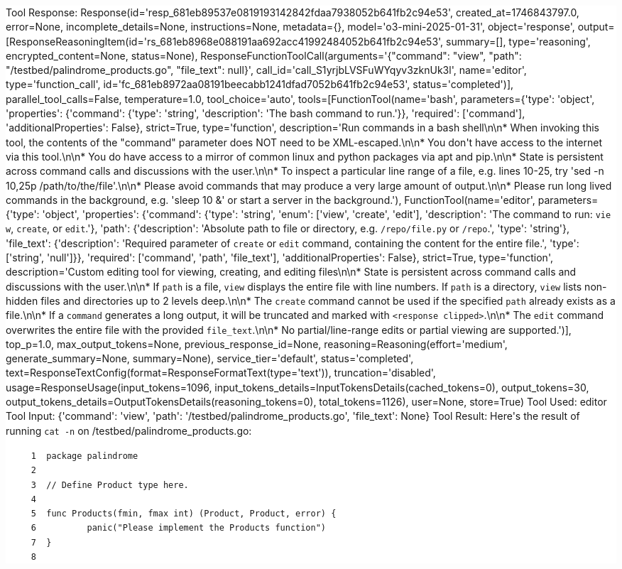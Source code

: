 Tool Response: Response(id='resp_681eb89537e0819193142842fdaa7938052b641fb2c94e53', created_at=1746843797.0, error=None, incomplete_details=None, instructions=None, metadata={}, model='o3-mini-2025-01-31', object='response', output=[ResponseReasoningItem(id='rs_681eb8968e088191aa692acc41992484052b641fb2c94e53', summary=[], type='reasoning', encrypted_content=None, status=None), ResponseFunctionToolCall(arguments='{"command": "view", "path": "/testbed/palindrome_products.go", "file_text": null}', call_id='call_S1yrjbLVSFuWYqyv3zknUk3l', name='editor', type='function_call', id='fc_681eb8972aa08191beecabb1241dfad7052b641fb2c94e53', status='completed')], parallel_tool_calls=False, temperature=1.0, tool_choice='auto', tools=[FunctionTool(name='bash', parameters={'type': 'object', 'properties': {'command': {'type': 'string', 'description': 'The bash command to run.'}}, 'required': ['command'], 'additionalProperties': False}, strict=True, type='function', description='Run commands in a bash shell\n\n* When invoking this tool, the contents of the "command" parameter does NOT need to be XML-escaped.\n\n* You don\'t have access to the internet via this tool.\n\n* You do have access to a mirror of common linux and python packages via apt and pip.\n\n* State is persistent across command calls and discussions with the user.\n\n* To inspect a particular line range of a file, e.g. lines 10-25, try \'sed -n 10,25p /path/to/the/file\'.\n\n* Please avoid commands that may produce a very large amount of output.\n\n* Please run long lived commands in the background, e.g. \'sleep 10 &\' or start a server in the background.'), FunctionTool(name='editor', parameters={'type': 'object', 'properties': {'command': {'type': 'string', 'enum': ['view', 'create', 'edit'], 'description': 'The command to run: `view`, `create`, or `edit`.'}, 'path': {'description': 'Absolute path to file or directory, e.g. `/repo/file.py` or `/repo`.', 'type': 'string'}, 'file_text': {'description': 'Required parameter of `create` or `edit` command, containing the content for the entire file.', 'type': ['string', 'null']}}, 'required': ['command', 'path', 'file_text'], 'additionalProperties': False}, strict=True, type='function', description='Custom editing tool for viewing, creating, and editing files\n\n* State is persistent across command calls and discussions with the user.\n\n* If `path` is a file, `view` displays the entire file with line numbers. If `path` is a directory, `view` lists non-hidden files and directories up to 2 levels deep.\n\n* The `create` command cannot be used if the specified `path` already exists as a file.\n\n* If a `command` generates a long output, it will be truncated and marked with `<response clipped>`.\n\n* The `edit` command overwrites the entire file with the provided `file_text`.\n\n* No partial/line-range edits or partial viewing are supported.')], top_p=1.0, max_output_tokens=None, previous_response_id=None, reasoning=Reasoning(effort='medium', generate_summary=None, summary=None), service_tier='default', status='completed', text=ResponseTextConfig(format=ResponseFormatText(type='text')), truncation='disabled', usage=ResponseUsage(input_tokens=1096, input_tokens_details=InputTokensDetails(cached_tokens=0), output_tokens=30, output_tokens_details=OutputTokensDetails(reasoning_tokens=0), total_tokens=1126), user=None, store=True)
Tool Used: editor
Tool Input: {'command': 'view', 'path': '/testbed/palindrome_products.go', 'file_text': None}
Tool Result: Here's the result of running `cat -n` on /testbed/palindrome_products.go:
```
     1	package palindrome
     2	
     3	// Define Product type here.
     4	
     5	func Products(fmin, fmax int) (Product, Product, error) {
     6	        panic("Please implement the Products function")
     7	}
     8	
```
